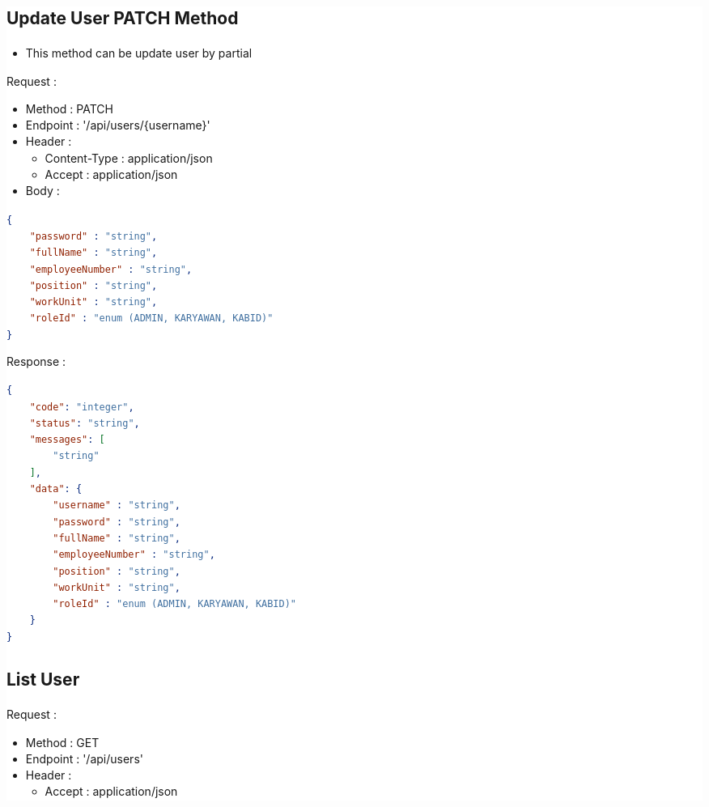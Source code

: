 ```json
```

## Update User PATCH Method

- This method can be update user by partial

Request : 
- Method : PATCH
- Endpoint : '/api/users/{username}'
- Header : 
    - Content-Type : application/json
    - Accept : application/json
- Body :
```json
{
    "password" : "string",
    "fullName" : "string",
    "employeeNumber" : "string",
    "position" : "string",
    "workUnit" : "string",
    "roleId" : "enum (ADMIN, KARYAWAN, KABID)"
}
```

Response : 
```json
{
    "code": "integer",
    "status": "string",
    "messages": [
        "string"
    ],
    "data": {
        "username" : "string",
        "password" : "string",
        "fullName" : "string",
        "employeeNumber" : "string",
        "position" : "string",
        "workUnit" : "string",
        "roleId" : "enum (ADMIN, KARYAWAN, KABID)"
    }
}
```

## List User

Request :
- Method : GET
- Endpoint : '/api/users'
- Header :
    - Accept : application/json
